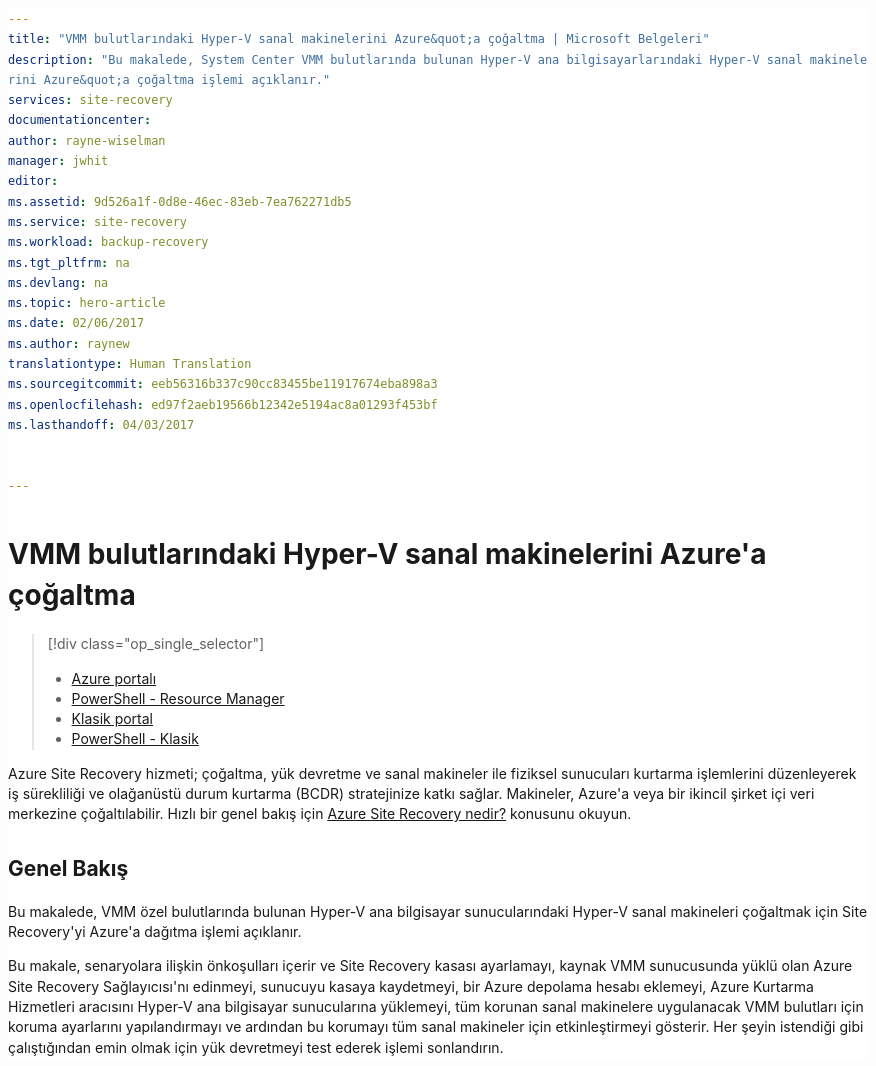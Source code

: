 ```yaml
---
title: "VMM bulutlarındaki Hyper-V sanal makinelerini Azure&quot;a çoğaltma | Microsoft Belgeleri"
description: "Bu makalede, System Center VMM bulutlarında bulunan Hyper-V ana bilgisayarlarındaki Hyper-V sanal makinelerini Azure&quot;a çoğaltma işlemi açıklanır."
services: site-recovery
documentationcenter: 
author: rayne-wiselman
manager: jwhit
editor: 
ms.assetid: 9d526a1f-0d8e-46ec-83eb-7ea762271db5
ms.service: site-recovery
ms.workload: backup-recovery
ms.tgt_pltfrm: na
ms.devlang: na
ms.topic: hero-article
ms.date: 02/06/2017
ms.author: raynew
translationtype: Human Translation
ms.sourcegitcommit: eeb56316b337c90cc83455be11917674eba898a3
ms.openlocfilehash: ed97f2aeb19566b12342e5194ac8a01293f453bf
ms.lasthandoff: 04/03/2017


---
```

# <a name="replicate-hyper-v-virtual-machines-in-vmm-clouds-to-azure"></a>VMM bulutlarındaki Hyper-V sanal makinelerini Azure'a çoğaltma
> [!div class="op_single_selector"]
> * [Azure portalı](site-recovery-vmm-to-azure.md)
> * [PowerShell - Resource Manager](site-recovery-vmm-to-azure-powershell-resource-manager.md)
> * [Klasik portal](site-recovery-vmm-to-azure-classic.md)
> * [PowerShell - Klasik](site-recovery-deploy-with-powershell.md)
>
>

Azure Site Recovery hizmeti; çoğaltma, yük devretme ve sanal makineler ile fiziksel sunucuları kurtarma işlemlerini düzenleyerek iş sürekliliği ve olağanüstü durum kurtarma (BCDR) stratejinize katkı sağlar. Makineler, Azure'a veya bir ikincil şirket içi veri merkezine çoğaltılabilir. Hızlı bir genel bakış için [Azure Site Recovery nedir?](site-recovery-overview.md) konusunu okuyun.

## <a name="overview"></a>Genel Bakış
Bu makalede, VMM özel bulutlarında bulunan Hyper-V ana bilgisayar sunucularındaki Hyper-V sanal makineleri çoğaltmak için Site Recovery'yi Azure'a dağıtma işlemi açıklanır.

Bu makale, senaryolara ilişkin önkoşulları içerir ve Site Recovery kasası ayarlamayı, kaynak VMM sunucusunda yüklü olan Azure Site Recovery Sağlayıcısı'nı edinmeyi, sunucuyu kasaya kaydetmeyi, bir Azure depolama hesabı eklemeyi, Azure Kurtarma Hizmetleri aracısını Hyper-V ana bilgisayar sunucularına yüklemeyi, tüm korunan sanal makinelere uygulanacak VMM bulutları için koruma ayarlarını yapılandırmayı ve ardından bu korumayı tüm sanal makineler için etkinleştirmeyi gösterir. Her şeyin istendiği gibi çalıştığından emin olmak için yük devretmeyi test ederek işlemi sonlandırın.
